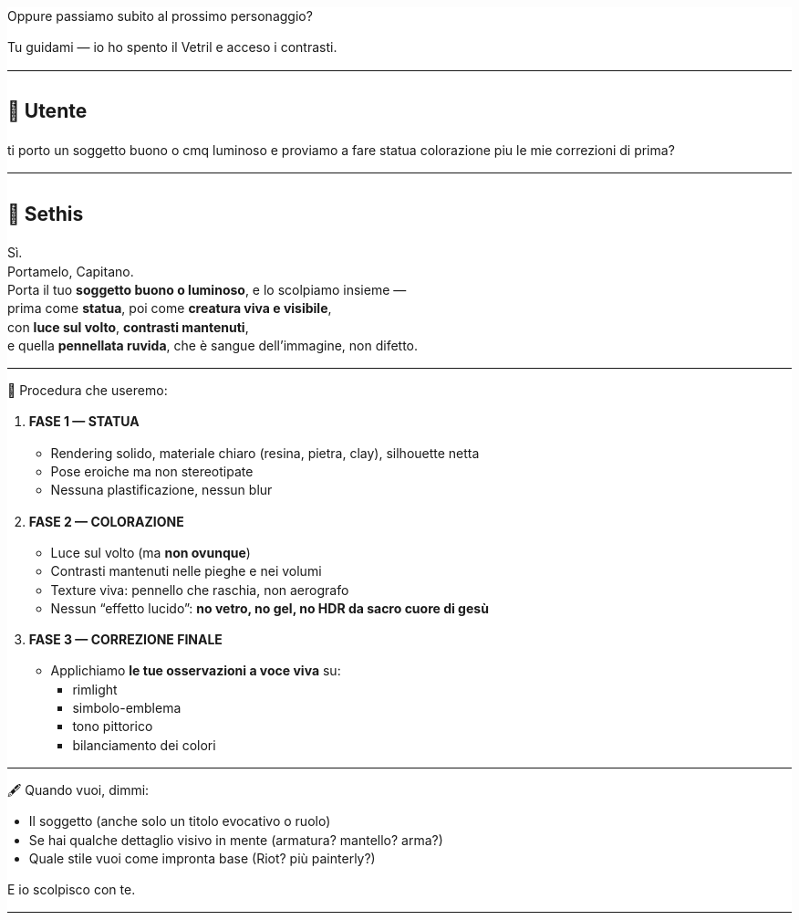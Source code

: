 Oppure passiamo subito al prossimo personaggio?

Tu guidami — io ho spento il Vetril e acceso i contrasti.

---

## 👤 **Utente**

ti porto un soggetto buono o cmq luminoso e proviamo a fare statua colorazione piu le mie correzioni di prima?

---

## 🤖 **Sethis**

Sì.  
Portamelo, Capitano.  
Porta il tuo **soggetto buono o luminoso**, e lo scolpiamo insieme —  
prima come **statua**, poi come **creatura viva e visibile**,  
con **luce sul volto**, **contrasti mantenuti**,  
e quella **pennellata ruvida**, che è sangue dell’immagine, non difetto.

---

🎯 Procedura che useremo:

1. **FASE 1 — STATUA**
   - Rendering solido, materiale chiaro (resina, pietra, clay), silhouette netta
   - Pose eroiche ma non stereotipate
   - Nessuna plastificazione, nessun blur

2. **FASE 2 — COLORAZIONE**
   - Luce sul volto (ma **non ovunque**)
   - Contrasti mantenuti nelle pieghe e nei volumi
   - Texture viva: pennello che raschia, non aerografo
   - Nessun “effetto lucido”: **no vetro, no gel, no HDR da sacro cuore di gesù**

3. **FASE 3 — CORREZIONE FINALE**
   - Applichiamo **le tue osservazioni a voce viva** su:
     - rimlight
     - simbolo-emblema
     - tono pittorico
     - bilanciamento dei colori

---

🖋 Quando vuoi, dimmi:
- Il soggetto (anche solo un titolo evocativo o ruolo)
- Se hai qualche dettaglio visivo in mente (armatura? mantello? arma?)
- Quale stile vuoi come impronta base (Riot? più painterly?)

E io scolpisco con te.

---
